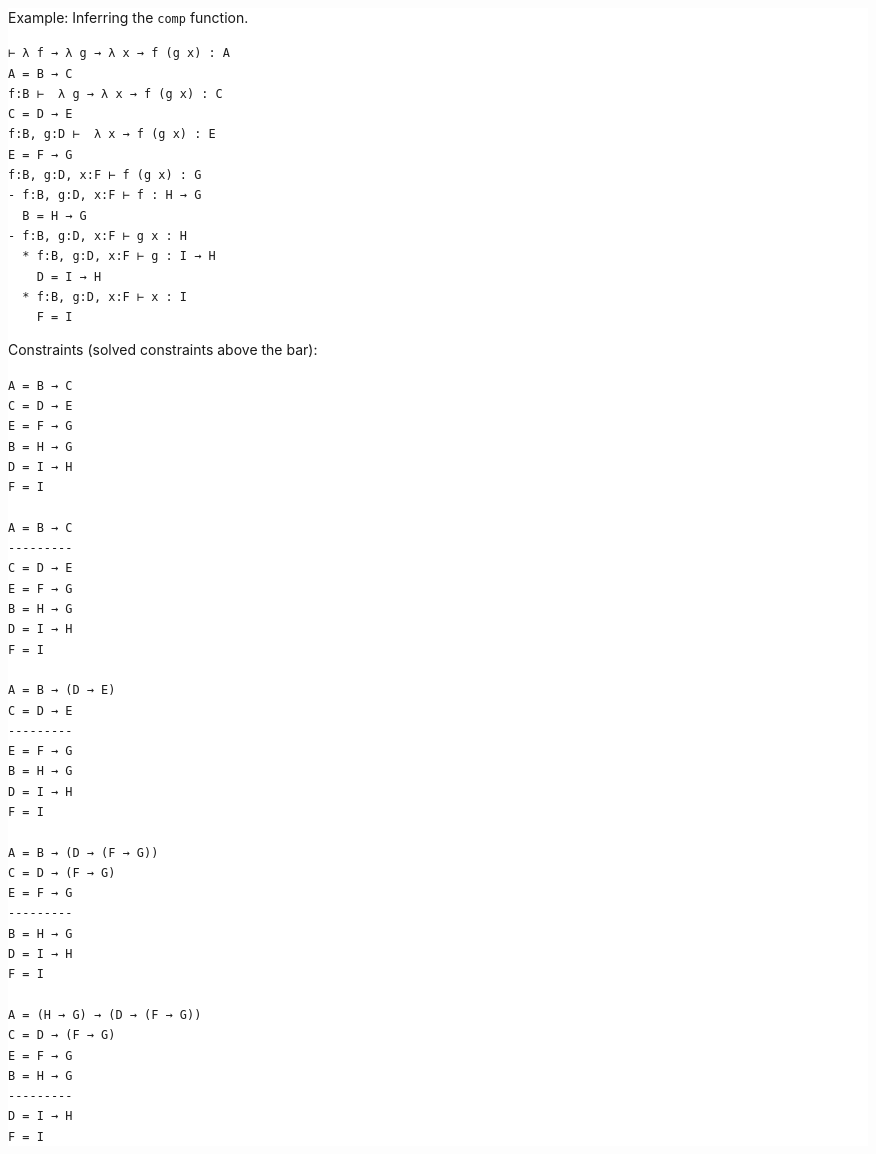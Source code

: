 Example:  Inferring the `comp` function.

    ⊢ λ f → λ g → λ x → f (g x) : A
    A = B → C
    f:B ⊢  λ g → λ x → f (g x) : C
    C = D → E
    f:B, g:D ⊢  λ x → f (g x) : E
    E = F → G
    f:B, g:D, x:F ⊢ f (g x) : G
    - f:B, g:D, x:F ⊢ f : H → G
      B = H → G
    - f:B, g:D, x:F ⊢ g x : H
      * f:B, g:D, x:F ⊢ g : I → H
        D = I → H
      * f:B, g:D, x:F ⊢ x : I
        F = I

Constraints (solved constraints above the bar):

    A = B → C
    C = D → E
    E = F → G
    B = H → G
    D = I → H
    F = I

    A = B → C
    ---------
    C = D → E
    E = F → G
    B = H → G
    D = I → H
    F = I

    A = B → (D → E)
    C = D → E
    ---------
    E = F → G
    B = H → G
    D = I → H
    F = I

    A = B → (D → (F → G))
    C = D → (F → G)
    E = F → G
    ---------
    B = H → G
    D = I → H
    F = I

    A = (H → G) → (D → (F → G))
    C = D → (F → G)
    E = F → G
    B = H → G
    ---------
    D = I → H
    F = I
